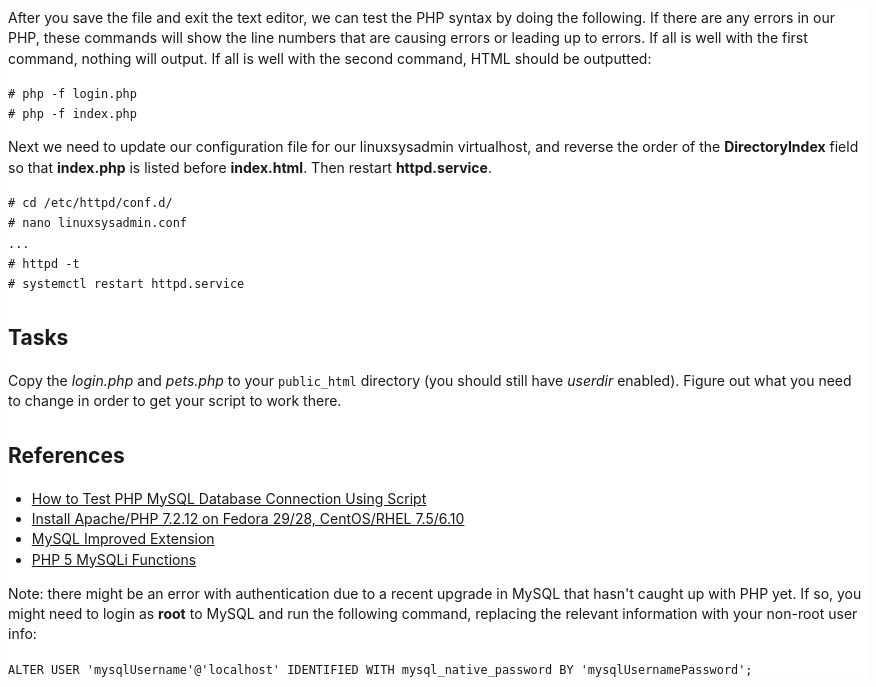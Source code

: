 After you save the file and exit the text editor, we can test the PHP syntax by
doing the following. If there are any errors in our PHP, these commands will
show the line numbers that are causing errors or leading up to errors. If all
is well with the first command, nothing will output. If all is well with the
second command, HTML should be outputted:

```
# php -f login.php
# php -f index.php
```


Next we need to update our configuration file for our linuxsysadmin
virtualhost, and reverse the order of the **DirectoryIndex** field so that
**index.php** is listed before **index.html**. Then restart **httpd.service**.

```
# cd /etc/httpd/conf.d/
# nano linuxsysadmin.conf
...
# httpd -t
# systemctl restart httpd.service
```

## Tasks

Copy the *login.php* and *pets.php* to your ``public_html`` directory (you
should still have *userdir* enabled). Figure out what you need to change in
order to get your script to work there.

## References

- [How to Test PHP MySQL Database Connection Using Script][1]
- [Install Apache/PHP 7.2.12 on Fedora 29/28, CentOS/RHEL 7.5/6.10][2]
- [MySQL Improved Extension][3]
- [PHP 5 MySQLi Functions][4]

[1]:https://www.tecmint.com/test-php-mysql-database-connection-using-script/
[2]:https://www.if-not-true-then-false.com/2010/install-apache-php-on-fedora-centos-red-hat-rhel/
[3]:https://secure.php.net/manual/en/book.mysqli.php
[4]:https://www.w3schools.com/PHP/php_ref_mysqli.asp

Note: there might be an error with authentication due to a recent upgrade in
MySQL that hasn't caught up with PHP yet. If so, you might need to login as
**root** to MySQL and run the following command, replacing the relevant
information with your non-root user info:

```
ALTER USER 'mysqlUsername'@'localhost' IDENTIFIED WITH mysql_native_password BY 'mysqlUsernamePassword';
```
